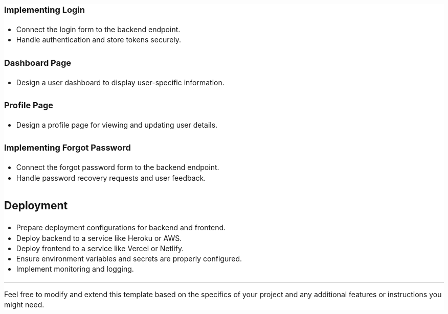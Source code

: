 ### Implementing Login

- Connect the login form to the backend endpoint.
- Handle authentication and store tokens securely.

### Dashboard Page

- Design a user dashboard to display user-specific information.

### Profile Page

- Design a profile page for viewing and updating user details.

### Implementing Forgot Password

- Connect the forgot password form to the backend endpoint.
- Handle password recovery requests and user feedback.

## Deployment

- Prepare deployment configurations for backend and frontend.
- Deploy backend to a service like Heroku or AWS.
- Deploy frontend to a service like Vercel or Netlify.
- Ensure environment variables and secrets are properly configured.
- Implement monitoring and logging.

---

Feel free to modify and extend this template based on the specifics of your project and any additional features or instructions you might need.

